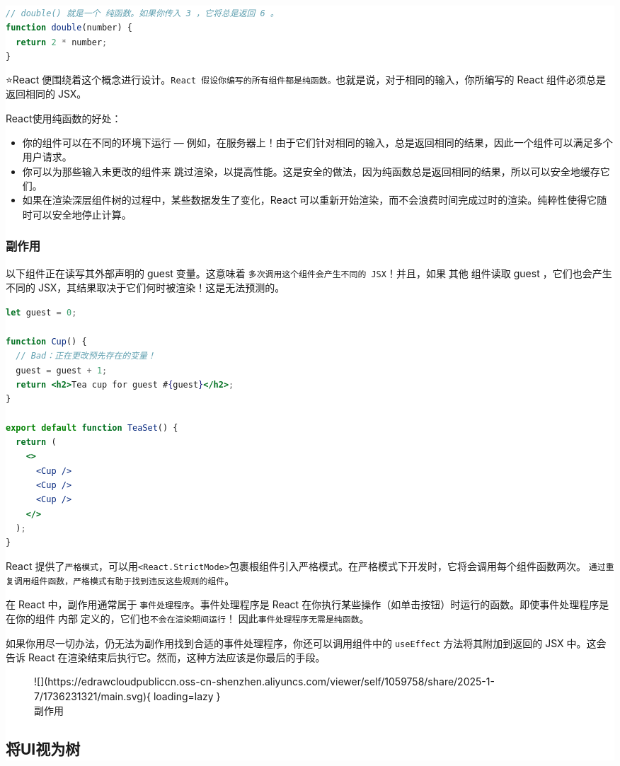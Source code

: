 ``` javascript
// double() 就是一个 纯函数。如果你传入 3 ，它将总是返回 6 。
function double(number) {
  return 2 * number;
}
```

⭐React 便围绕着这个概念进行设计。`React 假设你编写的所有组件都是纯函数。`也就是说，对于相同的输入，你所编写的 React
组件必须总是返回相同的 JSX。

React使用纯函数的好处：

- 你的组件可以在不同的环境下运行 — 例如，在服务器上！由于它们针对相同的输入，总是返回相同的结果，因此一个组件可以满足多个用户请求。
- 你可以为那些输入未更改的组件来 跳过渲染，以提高性能。这是安全的做法，因为纯函数总是返回相同的结果，所以可以安全地缓存它们。
- 如果在渲染深层组件树的过程中，某些数据发生了变化，React 可以重新开始渲染，而不会浪费时间完成过时的渲染。纯粹性使得它随时可以安全地停止计算。

### 副作用

以下组件正在读写其外部声明的 guest 变量。这意味着 `多次调用这个组件会产生不同的 JSX`！并且，如果 其他 组件读取 guest
，它们也会产生不同的 JSX，其结果取决于它们何时被渲染！这是无法预测的。

``` jsx
let guest = 0;

function Cup() {
  // Bad：正在更改预先存在的变量！
  guest = guest + 1;
  return <h2>Tea cup for guest #{guest}</h2>;
}

export default function TeaSet() {
  return (
    <>
      <Cup />
      <Cup />
      <Cup />
    </>
  );
}
```

React 提供了`严格模式`，可以用`<React.StrictMode>`包裹根组件引入严格模式。在严格模式下开发时，它将会调用每个组件函数两次。
`通过重复调用组件函数，严格模式有助于找到违反这些规则的组件`。

在 React 中，副作用通常属于 `事件处理程序`。事件处理程序是 React 在你执行某些操作（如单击按钮）时运行的函数。即使事件处理程序是在你的组件
内部 定义的，它们也`不会在渲染期间运行`！ 因此`事件处理程序无需是纯函数`。

如果你用尽一切办法，仍无法为副作用找到合适的事件处理程序，你还可以调用组件中的 `useEffect` 方法将其附加到返回的 JSX 中。这会告诉
React 在渲染结束后执行它。然而，这种方法应该是你最后的手段。

<figure markdown="span">
  ![](https://edrawcloudpubliccn.oss-cn-shenzhen.aliyuncs.com/viewer/self/1059758/share/2025-1-7/1736231321/main.svg){ loading=lazy }
  <figcaption>副作用</figcaption>
</figure>

## 将UI视为树
